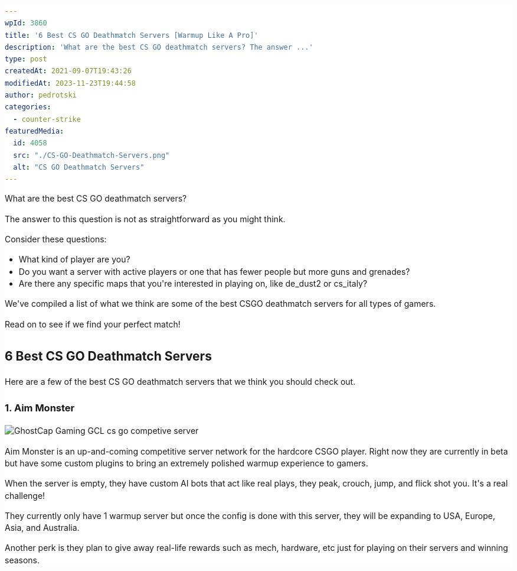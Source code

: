```yaml
---
wpId: 3860
title: '6 Best CS GO Deathmatch Servers [Warmup Like A Pro]'
description: 'What are the best CS GO deathmatch servers? The answer ...'
type: post
createdAt: 2021-09-07T19:43:26
modifiedAt: 2023-11-23T19:44:58
author: pedrotski
categories:
  - counter-strike
featuredMedia:
  id: 4058
  src: "./CS-GO-Deathmatch-Servers.png"
  alt: "CS GO Deathmatch Servers"
---
```



What are the best CS GO deathmatch servers?

The answer to this question is not as straightforward as you might think.

Consider these questions:

*   What kind of player are you?
*   Do you want a server with active players or one that has fewer people but more guns and grenades?
*   Are there any specific maps that you're interested in playing on, like de\_dust2 or cs\_italy?

We've compiled a list of what we think are some of the best CSGO deathmatch servers for all types of gamers.

Read on to see if we find your perfect match!

## 6 Best CS GO Deathmatch Servers

Here are a few of the best CS GO deathmatch servers that we think you should check out.

### 1\. Aim Monster

![GhostCap Gaming GCL cs go competive server](@assets/images/posts/cs-go-deathmatch-servers/GhostCap-Gaming-GCL-cs-go-competive-server.png)

Aim Monster is an up-and-coming competitive server network for the hardcore CSGO player. Right now they are currently in beta but have some custom plugins to bring an extremely polished warmup experience to gamers.

When the server is empty, they have custom AI bots that act like real plays, they peak, crouch, jump, and flick shot you. It's a real challenge!

They currently only have 1 warmup server but once the config is done with this server, they will be expanding to USA, Europe, Asia, and Australia.

Another perk is they plan to give away real-life rewards such as mech, hardware, etc just for playing on their servers and winning seasons.
